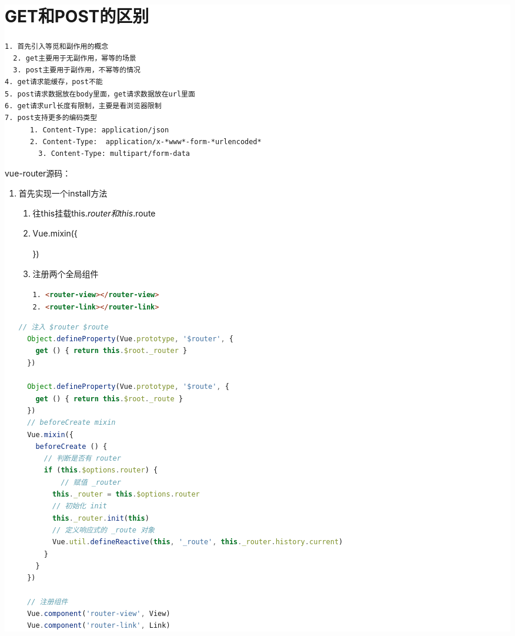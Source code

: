 


# GET和POST的区别

 	1. 首先引入等觅和副作用的概念
      2. get主要用于无副作用，幂等的场景
      3. post主要用于副作用，不幂等的情况
	4. get请求能缓存，post不能
	5. post请求数据放在body里面，get请求数据放在url里面
	6. get请求url长度有限制，主要是看浏览器限制
	7. post支持更多的编码类型
	      1. Content-Type: application/json
	      2. Content-Type:  application/x-*www*-form-*urlencoded*
            3. Content-Type: multipart/form-data



vue-router源码：

1. 首先实现一个install方法

   1. 往this挂载this.$router和this.$route

   2. Vue.mixin({

      })

   3. 注册两个全局组件
      ```html
      1. <router-view></router-view>
      2. <router-link></router-link>
      ```

   ```javascript
   // 注入 $router $route
     Object.defineProperty(Vue.prototype, '$router', {
       get () { return this.$root._router }
     })
   
     Object.defineProperty(Vue.prototype, '$route', {
       get () { return this.$root._route }
     })
     // beforeCreate mixin
     Vue.mixin({
       beforeCreate () {
         // 判断是否有 router
         if (this.$options.router) {
             // 赋值 _router
           this._router = this.$options.router
           // 初始化 init
           this._router.init(this)
           // 定义响应式的 _route 对象
           Vue.util.defineReactive(this, '_route', this._router.history.current)
         }
       }
     })
   
     // 注册组件
     Vue.component('router-view', View)
     Vue.component('router-link', Link)
   ```
